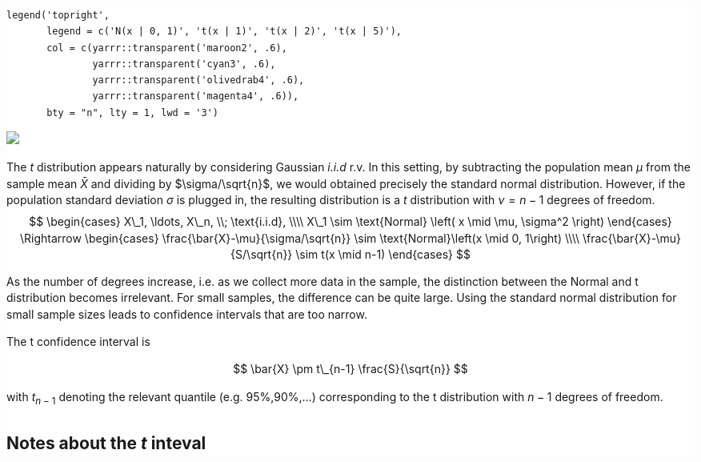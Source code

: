     legend('topright', 
           legend = c('N(x | 0, 1)', 't(x | 1)', 't(x | 2)', 't(x | 5)'),
           col = c(yarrr::transparent('maroon2', .6),
                   yarrr::transparent('cyan3', .6),
                   yarrr::transparent('olivedrab4', .6),
                   yarrr::transparent('magenta4', .6)),
           bty = "n", lty = 1, lwd = '3')

![](Notes3_files/figure-markdown_strict/unnamed-chunk-1-1.png)

The *t* distribution appears naturally by considering Gaussian *i.i.d*
r.v. In this setting, by subtracting the population mean *μ* from the
sample mean *X̄* and dividing by $\sigma/\sqrt{n}$, we would obtained
precisely the standard normal distribution. However, if the population
standard deviation *σ* is plugged in, the resulting distribution is a
*t* distribution with *ν* = *n* − 1 degrees of freedom.
$$
\begin{cases}
X\_1, \ldots, X\_n, \\; \text{i.i.d},
\\\\
X\_1 \sim \text{Normal}
\left( x \mid \mu, \sigma^2 \right)
\end{cases}
\Rightarrow
\begin{cases}
\frac{\bar{X}-\mu}{\sigma/\sqrt{n}}
\sim 
\text{Normal}\left(x \mid 0, 1\right)
\\\\
\frac{\bar{X}-\mu}{S/\sqrt{n}}
\sim 
t(x \mid n-1)
\end{cases}
$$

As the number of degrees increase, i.e. as we collect more data in the
sample, the distinction between the Normal and t distribution becomes
irrelevant. For small samples, the difference can be quite large. Using
the standard normal distribution for small sample sizes leads to
confidence intervals that are too narrow.

The t confidence interval is

$$
\bar{X} \pm t\_{n-1} \frac{S}{\sqrt{n}}
$$

with *t*<sub>*n* − 1</sub> denoting the relevant quantile
(e.g. 95%,90%,…) corresponding to the t distribution with *n* − 1
degrees of freedom.

## Notes about the *t* inteval
